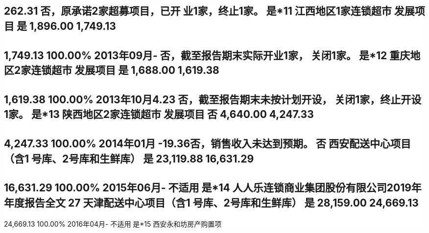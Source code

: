 262.31
否，原承诺2家超募项目，已开
业1家，终止1家。
是*11
江西地区1家连锁超市
发展项目
是
1,896.00
1,749.13
-
1,749.13
100.00%
2013年09月-
否，截至报告期末实际开业1家，
关闭1家。
是*12
重庆地区2家连锁超市
发展项目
是
1,688.00
1,619.38
-
1,619.38
100.00%
2013年10月4.23
否，截至报告期末未按计划开设，
关闭1家，终止开设1家。
是*13
陕西地区2家连锁超市
发展项目
否
4,640.00
4,247.33
-
4,247.33
100.00%
2014年01月
-19.36否，销售收入未达到预期。
否
西安配送中心项目（含1
号库、2号库和生鲜库）
是
23,119.88
16,631.29
-
16,631.29
100.00%
2015年06月-
不适用
是*14
人人乐连锁商业集团股份有限公司2019年年度报告全文
27
天津配送中心项目（含1
号库、2号库和生鲜库）
是
28,159.00
24,669.13
-
24,669.13
100.00%
2016年04月-
不适用
是*15
西安永和坊房产购置项
